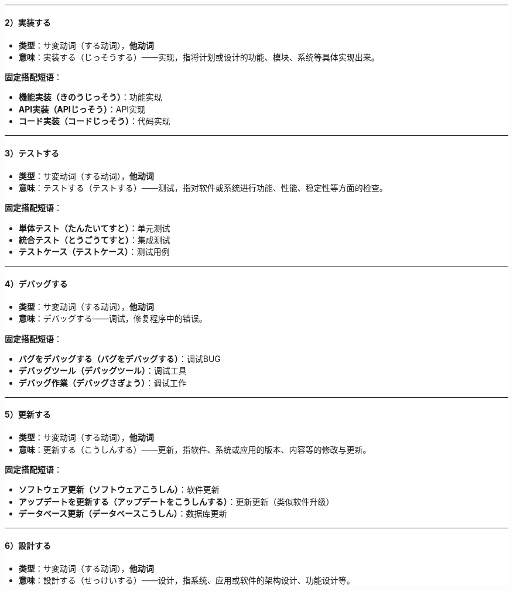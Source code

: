 ------

#### 2）実装する

- **类型**：サ変动词（する动词），**他动词**
- **意味**：実装する（じっそうする）——实现，指将计划或设计的功能、模块、系统等具体实现出来。

**固定搭配短语**：

- **機能実装（きのうじっそう）**：功能实现
- **API実装（APIじっそう）**：API实现
- **コード実装（コードじっそう）**：代码实现

------

#### 3）テストする

- **类型**：サ変动词（する动词），**他动词**
- **意味**：テストする（テストする）——测试，指对软件或系统进行功能、性能、稳定性等方面的检查。

**固定搭配短语**：

- **単体テスト（たんたいてすと）**：单元测试
- **統合テスト（とうごうてすと）**：集成测试
- **テストケース（テストケース）**：测试用例

------

#### 4）デバッグする

- **类型**：サ変动词（する动词），**他动词**
- **意味**：デバッグする——调试，修复程序中的错误。

**固定搭配短语**：

- **バグをデバッグする（バグをデバッグする）**：调试BUG
- **デバッグツール（デバッグツール）**：调试工具
- **デバッグ作業（デバッグさぎょう）**：调试工作

------

#### 5）更新する

- **类型**：サ変动词（する动词），**他动词**
- **意味**：更新する（こうしんする）——更新，指软件、系统或应用的版本、内容等的修改与更新。

**固定搭配短语**：

- **ソフトウェア更新（ソフトウェアこうしん）**：软件更新
- **アップデートを更新する（アップデートをこうしんする）**：更新更新（类似软件升级）
- **データベース更新（データベースこうしん）**：数据库更新

------

#### 6）設計する

- **类型**：サ変动词（する动词），**他动词**
- **意味**：設計する（せっけいする）——设计，指系统、应用或软件的架构设计、功能设计等。
